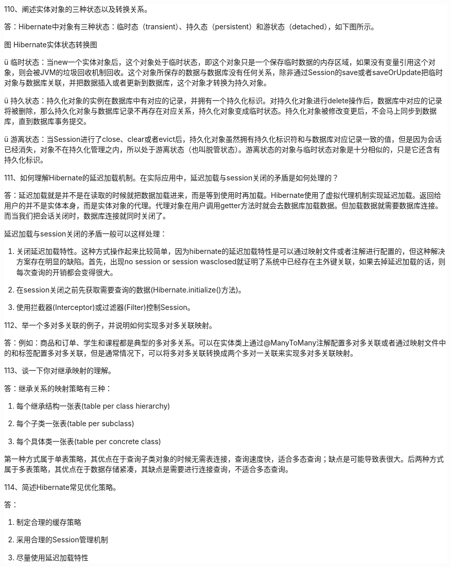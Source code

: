  

110、阐述实体对象的三种状态以及转换关系。

答：Hibernate中对象有三种状态：临时态（transient）、持久态（persistent）和游状态（detached），如下图所示。


图 Hibernate实体状态转换图

ü 临时状态：当new一个实体对象后，这个对象处于临时状态，即这个对象只是一个保存临时数据的内存区域，如果没有变量引用这个对象，则会被JVM的垃圾回收机制回收。这个对象所保存的数据与数据库没有任何关系，除非通过Session的save或者saveOrUpdate把临时对象与数据库关联，并把数据插入或者更新到数据库，这个对象才转换为持久对象。

ü 持久状态：持久化对象的实例在数据库中有对应的记录，并拥有一个持久化标识。对持久化对象进行delete操作后，数据库中对应的记录将被删除，那么持久化对象与数据库记录不再存在对应关系，持久化对象变成临时状态。持久化对象被修改变更后，不会马上同步到数据库，直到数据库事务提交。

ü 游离状态：当Session进行了close、clear或者evict后，持久化对象虽然拥有持久化标识符和与数据库对应记录一致的值，但是因为会话已经消失，对象不在持久化管理之内，所以处于游离状态（也叫脱管状态）。游离状态的对象与临时状态对象是十分相似的，只是它还含有持久化标识。

 

111、如何理解Hibernate的延迟加载机制。在实际应用中，延迟加载与session关闭的矛盾是如何处理的？

答：延迟加载就是并不是在读取的时候就把数据加载进来，而是等到使用时再加载。Hibernate使用了虚拟代理机制实现延迟加载。返回给用户的并不是实体本身，而是实体对象的代理。代理对象在用户调用getter方法时就会去数据库加载数据。但加载数据就需要数据库连接。而当我们把会话关闭时，数据库连接就同时关闭了。

延迟加载与session关闭的矛盾一般可以这样处理：

1) 关闭延迟加载特性。这种方式操作起来比较简单，因为hibernate的延迟加载特性是可以通过映射文件或者注解进行配置的，但这种解决方案存在明显的缺陷。首先，出现no session or session wasclosed就证明了系统中已经存在主外键关联，如果去掉延迟加载的话，则每次查询的开销都会变得很大。

2) 在session关闭之前先获取需要查询的数据(Hibernate.initialize()方法)。

3) 使用拦截器(Interceptor)或过滤器(Filter)控制Session。

 

112、举一个多对多关联的例子，并说明如何实现多对多关联映射。

答：例如：商品和订单、学生和课程都是典型的多对多关系。可以在实体类上通过@ManyToMany注解配置多对多关联或者通过映射文件中的<set>和<many-to-many>标签配置多对多关联，但是通常情况下，可以将多对多关联转换成两个多对一关联来实现多对多关联映射。

 

113、谈一下你对继承映射的理解。

答：继承关系的映射策略有三种：

1) 每个继承结构一张表(table per class hierarchy)

2) 每个子类一张表(table per subclass)

3) 每个具体类一张表(table per concrete class)

第一种方式属于单表策略，其优点在于查询子类对象的时候无需表连接，查询速度快，适合多态查询；缺点是可能导致表很大。后两种方式属于多表策略，其优点在于数据存储紧凑，其缺点是需要进行连接查询，不适合多态查询。

 

114、简述Hibernate常见优化策略。

答：

1) 制定合理的缓存策略

2) 采用合理的Session管理机制

3) 尽量使用延迟加载特性
